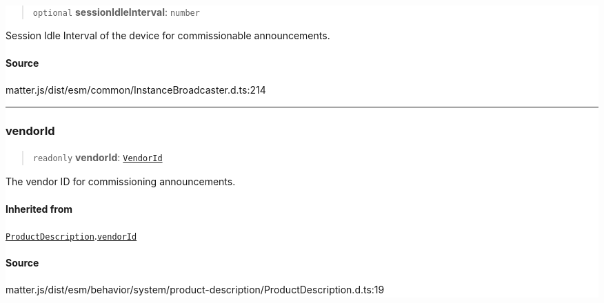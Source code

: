 > `optional` **sessionIdleInterval**: `number`

Session Idle Interval of the device for commissionable announcements.

#### Source

matter.js/dist/esm/common/InstanceBroadcaster.d.ts:214

***

### vendorId

> `readonly` **vendorId**: [`VendorId`](../README.md#vendorid-1)

The vendor ID for commissioning announcements.

#### Inherited from

[`ProductDescription`](ProductDescription.md).[`vendorId`](ProductDescription.md#vendorid)

#### Source

matter.js/dist/esm/behavior/system/product-description/ProductDescription.d.ts:19
